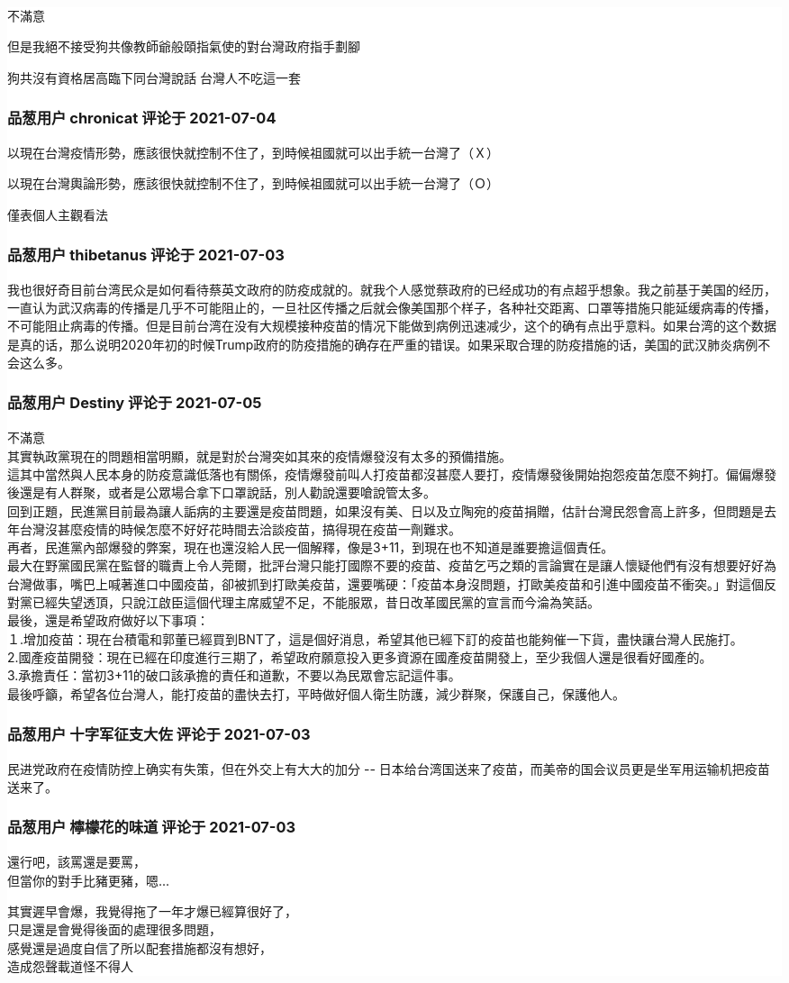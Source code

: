 不滿意  
  
但是我絕不接受狗共像教師爺般頤指氣使的對台灣政府指手劃腳  
  
狗共沒有資格居高臨下同台灣說話 台灣人不吃這一套
        
                

### 品葱用户 **chronicat** 评论于 2021-07-04
        
以現在台灣疫情形勢，應該很快就控制不住了，到時候祖國就可以出手統一台灣了（Ｘ）  
  
以現在台灣輿論形勢，應該很快就控制不住了，到時候祖國就可以出手統一台灣了（Ｏ）  
  
僅表個人主觀看法
        
                

### 品葱用户 **thibetanus** 评论于 2021-07-03
        
我也很好奇目前台湾民众是如何看待蔡英文政府的防疫成就的。就我个人感觉蔡政府的已经成功的有点超乎想象。我之前基于美国的经历，一直认为武汉病毒的传播是几乎不可能阻止的，一旦社区传播之后就会像美国那个样子，各种社交距离、口罩等措施只能延缓病毒的传播，不可能阻止病毒的传播。但是目前台湾在没有大规模接种疫苗的情况下能做到病例迅速减少，这个的确有点出乎意料。如果台湾的这个数据是真的话，那么说明2020年初的时候Trump政府的防疫措施的确存在严重的错误。如果采取合理的防疫措施的话，美国的武汉肺炎病例不会这么多。
        
                

### 品葱用户 **Destiny** 评论于 2021-07-05
        
不滿意  
其實執政黨現在的問題相當明顯，就是對於台灣突如其來的疫情爆發沒有太多的預備措施。  
這其中當然與人民本身的防疫意識低落也有關係，疫情爆發前叫人打疫苗都沒甚麼人要打，疫情爆發後開始抱怨疫苗怎麼不夠打。偏偏爆發後還是有人群聚，或者是公眾場合拿下口罩說話，別人勸說還要嗆說管太多。  
回到正題，民進黨目前最為讓人詬病的主要還是疫苗問題，如果沒有美、日以及立陶宛的疫苗捐贈，估計台灣民怨會高上許多，但問題是去年台灣沒甚麼疫情的時候怎麼不好好花時間去洽談疫苗，搞得現在疫苗一劑難求。  
再者，民進黨內部爆發的弊案，現在也還沒給人民一個解釋，像是3+11，到現在也不知道是誰要擔這個責任。  
最大在野黨國民黨在監督的職責上令人莞爾，批評台灣只能打國際不要的疫苗、疫苗乞丐之類的言論實在是讓人懷疑他們有沒有想要好好為台灣做事，嘴巴上喊著進口中國疫苗，卻被抓到打歐美疫苗，還要嘴硬：「疫苗本身沒問題，打歐美疫苗和引進中國疫苗不衝突。」對這個反對黨已經失望透頂，只說江啟臣這個代理主席威望不足，不能服眾，昔日改革國民黨的宣言而今淪為笑話。  
最後，還是希望政府做好以下事項：  
１.增加疫苗：現在台積電和郭董已經買到BNT了，這是個好消息，希望其他已經下訂的疫苗也能夠催一下貨，盡快讓台灣人民施打。  
2.國產疫苗開發：現在已經在印度進行三期了，希望政府願意投入更多資源在國產疫苗開發上，至少我個人還是很看好國產的。  
3.承擔責任：當初3+11的破口該承擔的責任和道歉，不要以為民眾會忘記這件事。  
最後呼籲，希望各位台灣人，能打疫苗的盡快去打，平時做好個人衛生防護，減少群聚，保護自己，保護他人。
        
                

### 品葱用户 **十字军征支大佐** 评论于 2021-07-03
        
民进党政府在疫情防控上确实有失策，但在外交上有大大的加分 -- 日本给台湾国送来了疫苗，而美帝的国会议员更是坐军用运输机把疫苗送来了。
        
                

### 品葱用户 **檸檬花的味道** 评论于 2021-07-03
        
還行吧，該罵還是要罵，  
但當你的對手比豬更豬，嗯...  
  
其實遲早會爆，我覺得拖了一年才爆已經算很好了，  
只是還是會覺得後面的處理很多問題，  
感覺還是過度自信了所以配套措施都沒有想好，  
造成怨聲載道怪不得人  
  
